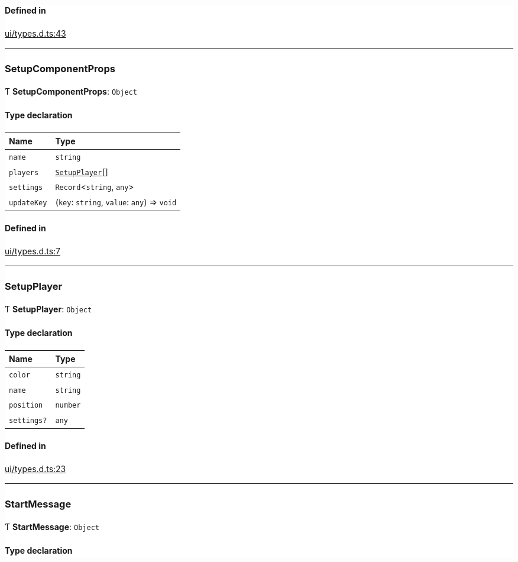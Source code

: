 #### Defined in

[ui/types.d.ts:43](https://github.com/aghull/boardzilla-core/blob/1935b1b/ui/types.d.ts#L43)

___

### SetupComponentProps

Ƭ **SetupComponentProps**: `Object`

#### Type declaration

| Name | Type |
| :------ | :------ |
| `name` | `string` |
| `players` | [`SetupPlayer`](ui_types.md#setupplayer)[] |
| `settings` | `Record`<`string`, `any`\> |
| `updateKey` | (`key`: `string`, `value`: `any`) => `void` |

#### Defined in

[ui/types.d.ts:7](https://github.com/aghull/boardzilla-core/blob/1935b1b/ui/types.d.ts#L7)

___

### SetupPlayer

Ƭ **SetupPlayer**: `Object`

#### Type declaration

| Name | Type |
| :------ | :------ |
| `color` | `string` |
| `name` | `string` |
| `position` | `number` |
| `settings?` | `any` |

#### Defined in

[ui/types.d.ts:23](https://github.com/aghull/boardzilla-core/blob/1935b1b/ui/types.d.ts#L23)

___

### StartMessage

Ƭ **StartMessage**: `Object`

#### Type declaration

